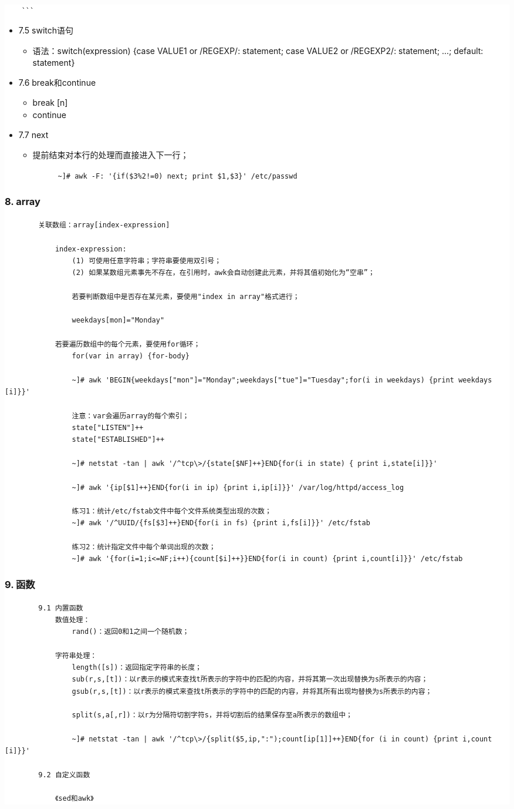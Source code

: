         ```

- 7.5 switch语句
    - 语法：switch(expression) {case VALUE1 or /REGEXP/: statement; case VALUE2 or /REGEXP2/: statement; ...; default: statement}

- 7.6 break和continue
    - break [n]
    - continue

- 7.7 next
    - 提前结束对本行的处理而直接进入下一行；

                ~]# awk -F: '{if($3%2!=0) next; print $1,$3}' /etc/passwd

### 8. array

            关联数组：array[index-expression]

                index-expression:
                    (1) 可使用任意字符串；字符串要使用双引号；
                    (2) 如果某数组元素事先不存在，在引用时，awk会自动创建此元素，并将其值初始化为“空串”；

                    若要判断数组中是否存在某元素，要使用"index in array"格式进行；

                    weekdays[mon]="Monday"

                若要遍历数组中的每个元素，要使用for循环；
                    for(var in array) {for-body}

                    ~]# awk 'BEGIN{weekdays["mon"]="Monday";weekdays["tue"]="Tuesday";for(i in weekdays) {print weekdays[i]}}'

                    注意：var会遍历array的每个索引；
                    state["LISTEN"]++
                    state["ESTABLISHED"]++

                    ~]# netstat -tan | awk '/^tcp\>/{state[$NF]++}END{for(i in state) { print i,state[i]}}'

                    ~]# awk '{ip[$1]++}END{for(i in ip) {print i,ip[i]}}' /var/log/httpd/access_log

                    练习1：统计/etc/fstab文件中每个文件系统类型出现的次数；
                    ~]# awk '/^UUID/{fs[$3]++}END{for(i in fs) {print i,fs[i]}}' /etc/fstab

                    练习2：统计指定文件中每个单词出现的次数；
                    ~]# awk '{for(i=1;i<=NF;i++){count[$i]++}}END{for(i in count) {print i,count[i]}}' /etc/fstab

### 9. 函数

            9.1 内置函数
                数值处理：
                    rand()：返回0和1之间一个随机数；

                字符串处理：
                    length([s])：返回指定字符串的长度；
                    sub(r,s,[t])：以r表示的模式来查找t所表示的字符中的匹配的内容，并将其第一次出现替换为s所表示的内容；
                    gsub(r,s,[t])：以r表示的模式来查找t所表示的字符中的匹配的内容，并将其所有出现均替换为s所表示的内容；

                    split(s,a[,r])：以r为分隔符切割字符s，并将切割后的结果保存至a所表示的数组中；

                    ~]# netstat -tan | awk '/^tcp\>/{split($5,ip,":");count[ip[1]]++}END{for (i in count) {print i,count[i]}}'

            9.2 自定义函数

                《sed和awk》
